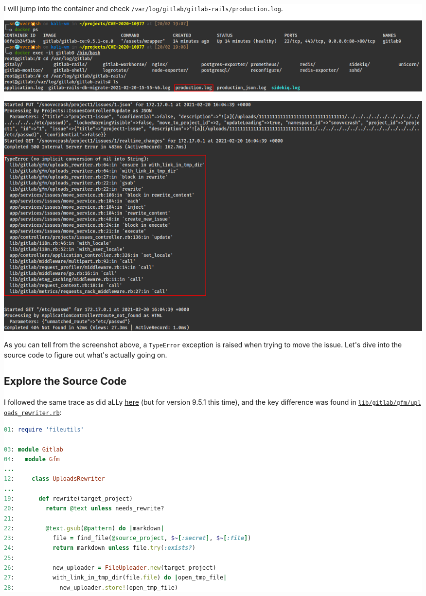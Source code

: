 I will jump into the container and check `/var/log/gitlab/gitlab-rails/production.log`.

[![docker-check-logs-1.png](/assets/images/exploiting-cve-2020-10977-on-old-gitlab/docker-check-logs-1.png)](/assets/images/exploiting-cve-2020-10977-on-old-gitlab/docker-check-logs-1.png)

[![docker-check-logs-2.png](/assets/images/exploiting-cve-2020-10977-on-old-gitlab/docker-check-logs-2.png)](/assets/images/exploiting-cve-2020-10977-on-old-gitlab/docker-check-logs-2.png)

As you can tell from the screenshot above, a `TypeError` exception is raised when trying to move the issue. Let's dive into the source code to figure out what's actually going on.

## Explore the Source Code

I followed the same trace as did aLLy [here](https://xakep.ru/2020/05/26/gitlab-exploit/#toc02.) (but for version 9.5.1 this time), and the key difference was found in [`lib/gitlab/gfm/uploads_rewriter.rb`](https://gitlab.com/gitlab-org/gitlab/-/blob/v9.5.1/lib/gitlab/gfm/uploads_rewriter.rb):

```ruby
01: require 'fileutils'

03: module Gitlab
04:   module Gfm
...
12:     class UploadsRewriter
...
19:       def rewrite(target_project)
20:         return @text unless needs_rewrite?
21: 
22:         @text.gsub(@pattern) do |markdown|
23:           file = find_file(@source_project, $~[:secret], $~[:file])
24:           return markdown unless file.try(:exists?)
25: 
26:           new_uploader = FileUploader.new(target_project)
27:           with_link_in_tmp_dir(file.file) do |open_tmp_file|
28:             new_uploader.store!(open_tmp_file)
```